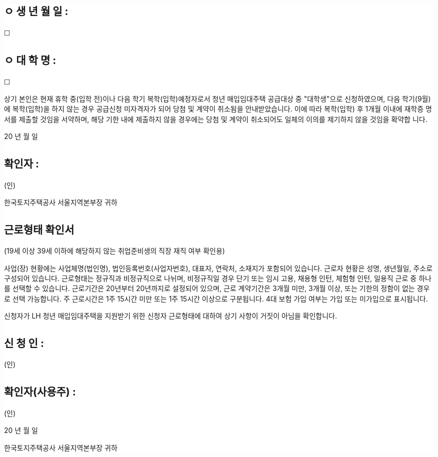 ## ㅇ 생 년 월 일 :

☐

## ㅇ 대 학 명 :

☐

상기 본인은 현재 휴학 중(입학 전)이나 다음 학기 복학(입학)예정자로서
청년 매입임대주택 공급대상 중 "대학생"으로 신청하였으며, 다음 학기(9월)에
복학(입학)을 하지 않는 경우 공급신청 미자격자가 되어 당첨 및 계약이
취소됨을 안내받았습니다. 이에 따라 복학(입학) 후 1개월 이내에 재학증
명서를 제출할 것임을 서약하며, 해당 기한 내에 제출하지 않을 경우에는
당첨 및 계약이 취소되어도 일체의 이의를 제기하지 않을 것임을 확약합
니다.

20 년 월 일

## 확인자 :

(인)

한국토지주택공사 서울지역본부장 귀하



## 근로형태 확인서

(19세 이상 39세 이하에 해당하지 않는 취업준비생의 직장 재직 여부 확인용)

사업(장) 현황에는 사업체명(법인명), 법인등록번호(사업자번호), 대표자, 연락처, 소재지가 포함되어 있습니다. 근로자 현황은 성명, 생년월일, 주소로 구성되어 있습니다. 근로형태는 정규직과 비정규직으로 나뉘며, 비정규직일 경우 단기 또는 임시 고용, 채용형 인턴, 체험형 인턴, 일용직 근로 중 하나를 선택할 수 있습니다. 근로기간은 20년부터 20년까지로 설정되어 있으며, 근로 계약기간은 3개월 미만, 3개월 이상, 또는 기한의 정함이 없는 경우로 선택 가능합니다. 주 근로시간은 1주 15시간 미만 또는 1주 15시간 이상으로 구분됩니다. 4대 보험 가입 여부는 가입 또는 미가입으로 표시됩니다.

신청자가 LH 청년 매입임대주택을 지원받기 위한 신청자 근로형태에 대하여
상기 사항이 거짓이 아님을 확인합니다.

## 신 청 인 :

(인)

## 확인자(사용주) :

(인)

20 년
월
일

한국토지주택공사 서울지역본부장 귀하
